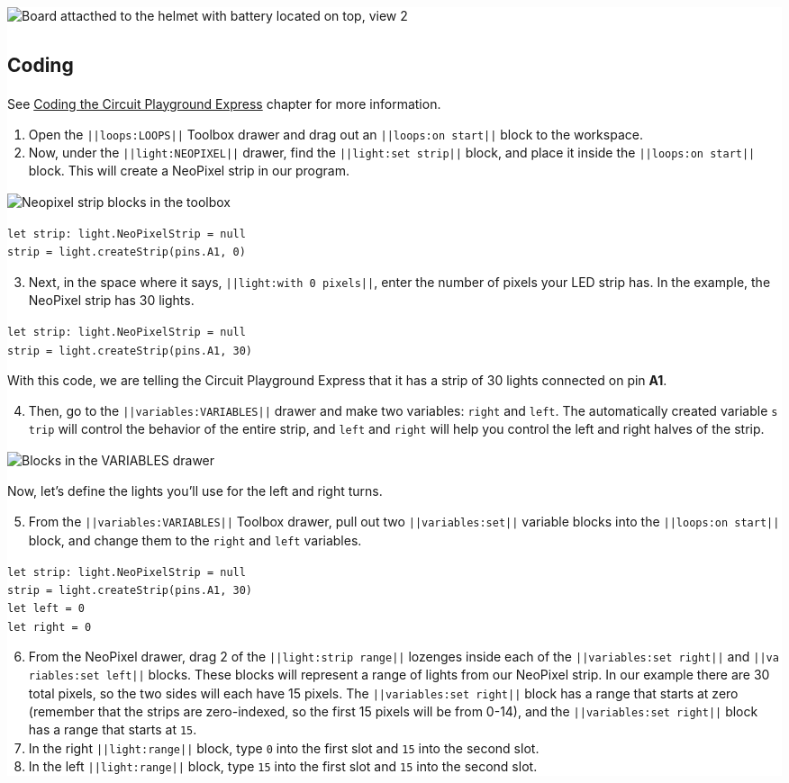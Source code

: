 ![Board attacthed to the helmet with battery located on top, view 2](/static/courses/maker/projects/helmet/helmet-making6.jpg)

## Coding

See [Coding the Circuit Playground Express](/courses/maker/general/coding) chapter for more information.

1. Open the ``||loops:LOOPS||`` Toolbox drawer and drag out an ``||loops:on start||`` block to the workspace.
2. Now, under the ``||light:NEOPIXEL||`` drawer, find the ``||light:set strip||`` block, and place it inside the ``||loops:on start||`` block. This will create a NeoPixel strip in our program.

![Neopixel strip blocks in the toolbox](/static/courses/maker/projects/helmet/neopixel-drawer.png)

```blocks
let strip: light.NeoPixelStrip = null
strip = light.createStrip(pins.A1, 0)
```

3. Next, in the space where it says, ``||light:with 0 pixels||``, enter the number of pixels your LED strip has. In the example, the NeoPixel strip has 30 lights.

```blocks
let strip: light.NeoPixelStrip = null
strip = light.createStrip(pins.A1, 30)
```

With this code, we are telling the Circuit Playground Express that it has a strip of 30 lights connected on pin **A1**.

4. Then, go to the ``||variables:VARIABLES||`` drawer and make two variables: ``right`` and ``left``. The automatically created variable ``strip`` will control the behavior of the entire strip, and ``left`` and ``right`` will help you control the left and right halves of the strip.

![Blocks in the VARIABLES drawer](/static/courses/maker/projects/helmet/variables-drawer.png)

Now, let’s define the lights you’ll use for the left and right turns.

5. From the ``||variables:VARIABLES||`` Toolbox drawer, pull out two ``||variables:set||`` variable blocks into the ``||loops:on start||`` block, and change them to the ``right`` and ``left`` variables.

```blocks
let strip: light.NeoPixelStrip = null
strip = light.createStrip(pins.A1, 30)
let left = 0
let right = 0
```

6. From the NeoPixel drawer, drag 2 of the ``||light:strip range||`` lozenges inside each of the ``||variables:set right||`` and ``||variables:set left||`` blocks. These blocks will represent a range of lights from our NeoPixel strip.
In our example there are 30 total pixels, so the two sides will each have 15 pixels. The ``||variables:set right||`` block has a range that starts at zero (remember that the strips are zero-indexed, so the first 15 pixels will be from 0-14), and the ``||variables:set right||`` block has a range that starts at `15`.
7. In the right ``||light:range||`` block, type `0` into the first slot and `15` into the second slot.
8. In the left ``||light:range||`` block, type `15` into the first slot and `15` into the second slot.
